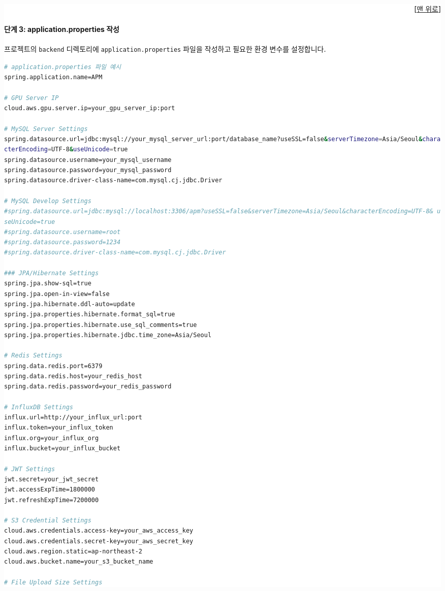 ```bash

```

<div align="right">

[[맨 위로](#)]

</div>

#### 단계 3: application.properties 작성

프로젝트의 `backend` 디렉토리에 `application.properties` 파일을 작성하고 필요한 환경 변수를 설정합니다.

```bash
# application.properties 파일 예시
spring.application.name=APM

# GPU Server IP
cloud.aws.gpu.server.ip=your_gpu_server_ip:port

# MySQL Server Settings
spring.datasource.url=jdbc:mysql://your_mysql_server_url:port/database_name?useSSL=false&serverTimezone=Asia/Seoul&characterEncoding=UTF-8&useUnicode=true
spring.datasource.username=your_mysql_username
spring.datasource.password=your_mysql_password
spring.datasource.driver-class-name=com.mysql.cj.jdbc.Driver

# MySQL Develop Settings
#spring.datasource.url=jdbc:mysql://localhost:3306/apm?useSSL=false&serverTimezone=Asia/Seoul&characterEncoding=UTF-8& useUnicode=true
#spring.datasource.username=root
#spring.datasource.password=1234
#spring.datasource.driver-class-name=com.mysql.cj.jdbc.Driver

### JPA/Hibernate Settings
spring.jpa.show-sql=true
spring.jpa.open-in-view=false
spring.jpa.hibernate.ddl-auto=update
spring.jpa.properties.hibernate.format_sql=true
spring.jpa.properties.hibernate.use_sql_comments=true
spring.jpa.properties.hibernate.jdbc.time_zone=Asia/Seoul

# Redis Settings
spring.data.redis.port=6379
spring.data.redis.host=your_redis_host
spring.data.redis.password=your_redis_password

# InfluxDB Settings
influx.url=http://your_influx_url:port
influx.token=your_influx_token
influx.org=your_influx_org
influx.bucket=your_influx_bucket

# JWT Settings
jwt.secret=your_jwt_secret
jwt.accessExpTime=1800000
jwt.refreshExpTime=7200000

# S3 Credential Settings
cloud.aws.credentials.access-key=your_aws_access_key
cloud.aws.credentials.secret-key=your_aws_secret_key
cloud.aws.region.static=ap-northeast-2
cloud.aws.bucket.name=your_s3_bucket_name

# File Upload Size Settings
```
